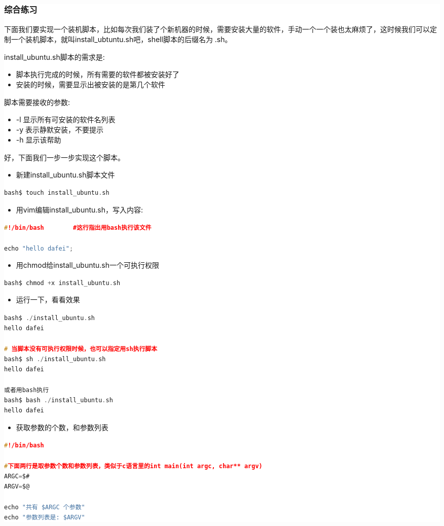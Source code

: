 

### 综合练习
下面我们要实现一个装机脚本，比如每次我们装了个新机器的时候，需要安装大量的软件，手动一个一个装也太麻烦了，这时候我们可以定制一个装机脚本，就叫install_ubtuntu.sh吧，shell脚本的后缀名为 .sh。  

install_ubuntu.sh脚本的需求是:  
* 脚本执行完成的时候，所有需要的软件都被安装好了
* 安装的时候，需要显示出被安装的是第几个软件   

脚本需要接收的参数:  
* -l 显示所有可安装的软件名列表
* -y 表示静默安装，不要提示
* -h 显示该帮助

好，下面我们一步一步实现这个脚本。  

* 新建install_ubuntu.sh脚本文件
``` c
bash$ touch install_ubuntu.sh
```

* 用vim编辑install_ubuntu.sh，写入内容:
``` c
#!/bin/bash        #这行指出用bash执行该文件

echo "hello dafei";
```

* 用chmod给install_ubuntu.sh一个可执行权限
``` c
bash$ chmod +x install_ubuntu.sh
```

* 运行一下，看看效果
``` c
bash$ ./install_ubuntu.sh
hello dafei

# 当脚本没有可执行权限时候，也可以指定用sh执行脚本
bash$ sh ./install_ubuntu.sh
hello dafei

或者用bash执行
bash$ bash ./install_ubuntu.sh
hello dafei
```

* 获取参数的个数，和参数列表
``` c
#!/bin/bash

#下面两行是取参数个数和参数列表，类似于c语言里的int main(int argc, char** argv)
ARGC=$#
ARGV=$@

echo "共有 $ARGC 个参数"
echo "参数列表是: $ARGV"
```
